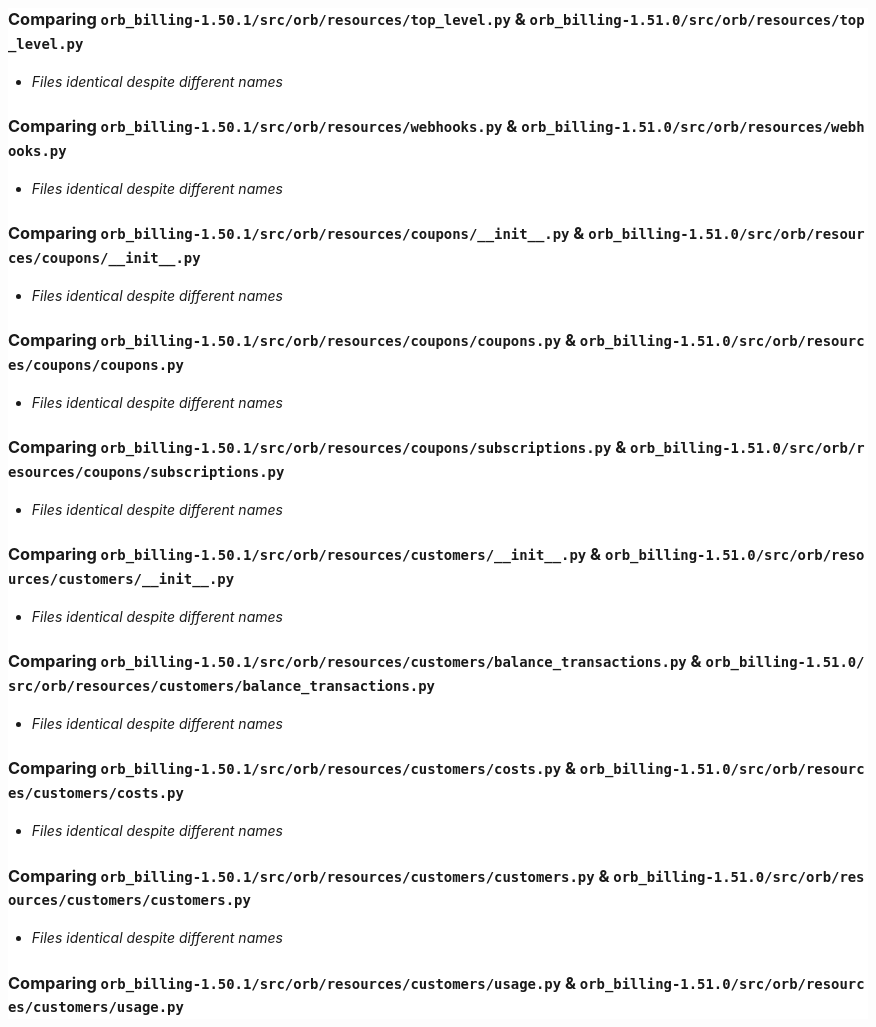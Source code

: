 ### Comparing `orb_billing-1.50.1/src/orb/resources/top_level.py` & `orb_billing-1.51.0/src/orb/resources/top_level.py`

 * *Files identical despite different names*

### Comparing `orb_billing-1.50.1/src/orb/resources/webhooks.py` & `orb_billing-1.51.0/src/orb/resources/webhooks.py`

 * *Files identical despite different names*

### Comparing `orb_billing-1.50.1/src/orb/resources/coupons/__init__.py` & `orb_billing-1.51.0/src/orb/resources/coupons/__init__.py`

 * *Files identical despite different names*

### Comparing `orb_billing-1.50.1/src/orb/resources/coupons/coupons.py` & `orb_billing-1.51.0/src/orb/resources/coupons/coupons.py`

 * *Files identical despite different names*

### Comparing `orb_billing-1.50.1/src/orb/resources/coupons/subscriptions.py` & `orb_billing-1.51.0/src/orb/resources/coupons/subscriptions.py`

 * *Files identical despite different names*

### Comparing `orb_billing-1.50.1/src/orb/resources/customers/__init__.py` & `orb_billing-1.51.0/src/orb/resources/customers/__init__.py`

 * *Files identical despite different names*

### Comparing `orb_billing-1.50.1/src/orb/resources/customers/balance_transactions.py` & `orb_billing-1.51.0/src/orb/resources/customers/balance_transactions.py`

 * *Files identical despite different names*

### Comparing `orb_billing-1.50.1/src/orb/resources/customers/costs.py` & `orb_billing-1.51.0/src/orb/resources/customers/costs.py`

 * *Files identical despite different names*

### Comparing `orb_billing-1.50.1/src/orb/resources/customers/customers.py` & `orb_billing-1.51.0/src/orb/resources/customers/customers.py`

 * *Files identical despite different names*

### Comparing `orb_billing-1.50.1/src/orb/resources/customers/usage.py` & `orb_billing-1.51.0/src/orb/resources/customers/usage.py`
